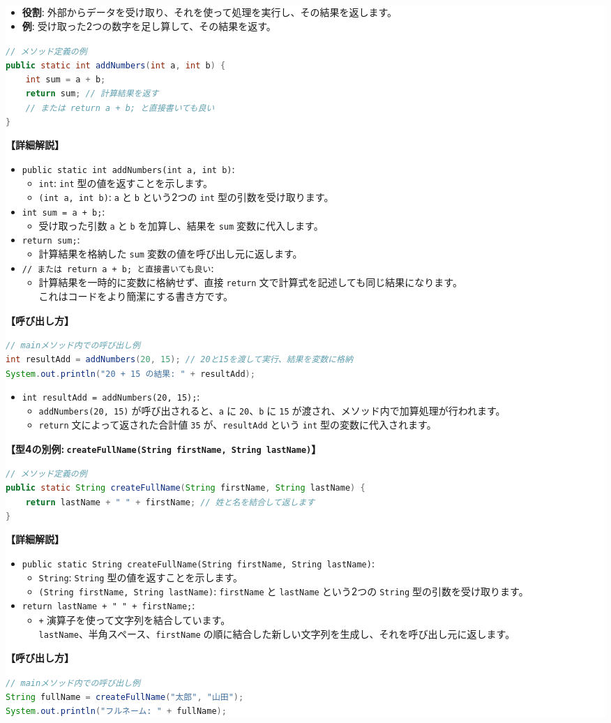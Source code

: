 *   **役割**: 外部からデータを受け取り、それを使って処理を実行し、その結果を返します。
*   **例**: 受け取った2つの数字を足し算して、その結果を返す。

```java showLineNumbers
// メソッド定義の例
public static int addNumbers(int a, int b) {
    int sum = a + b;
    return sum; // 計算結果を返す
    // または return a + b; と直接書いても良い
}
```

**【詳細解説】**
*   `public static int addNumbers(int a, int b)`:
    *   `int`: `int` 型の値を返すことを示します。
    *   `(int a, int b)`: `a` と `b` という2つの `int` 型の引数を受け取ります。
*   `int sum = a + b;`:
    *   受け取った引数 `a` と `b` を加算し、結果を `sum` 変数に代入します。
*   `return sum;`:
    *   計算結果を格納した `sum` 変数の値を呼び出し元に返します。
*   `// または return a + b; と直接書いても良い`:
    *   計算結果を一時的に変数に格納せず、直接 `return` 文で計算式を記述しても同じ結果になります。  
    これはコードをより簡潔にする書き方です。

**【呼び出し方】**

```java showLineNumbers
// mainメソッド内での呼び出し例
int resultAdd = addNumbers(20, 15); // 20と15を渡して実行、結果を変数に格納
System.out.println("20 + 15 の結果: " + resultAdd);
```

*   `int resultAdd = addNumbers(20, 15);`:
    *   `addNumbers(20, 15)` が呼び出されると、`a` に `20`、`b` に `15` が渡され、メソッド内で加算処理が行われます。
    *   `return` 文によって返された合計値 `35` が、`resultAdd` という `int` 型の変数に代入されます。

**【型4の別例: `createFullName(String firstName, String lastName)`】**

```java showLineNumbers
// メソッド定義の例
public static String createFullName(String firstName, String lastName) {
    return lastName + " " + firstName; // 姓と名を結合して返します
}
```

**【詳細解説】**
*   `public static String createFullName(String firstName, String lastName)`:
    *   `String`: `String` 型の値を返すことを示します。
    *   `(String firstName, String lastName)`: `firstName` と `lastName` という2つの `String` 型の引数を受け取ります。
*   `return lastName + " " + firstName;`:
    *   `+` 演算子を使って文字列を結合しています。  
    `lastName`、半角スペース、`firstName` の順に結合した新しい文字列を生成し、それを呼び出し元に返します。

**【呼び出し方】**

```java showLineNumbers
// mainメソッド内での呼び出し例
String fullName = createFullName("太郎", "山田");
System.out.println("フルネーム: " + fullName);
```
